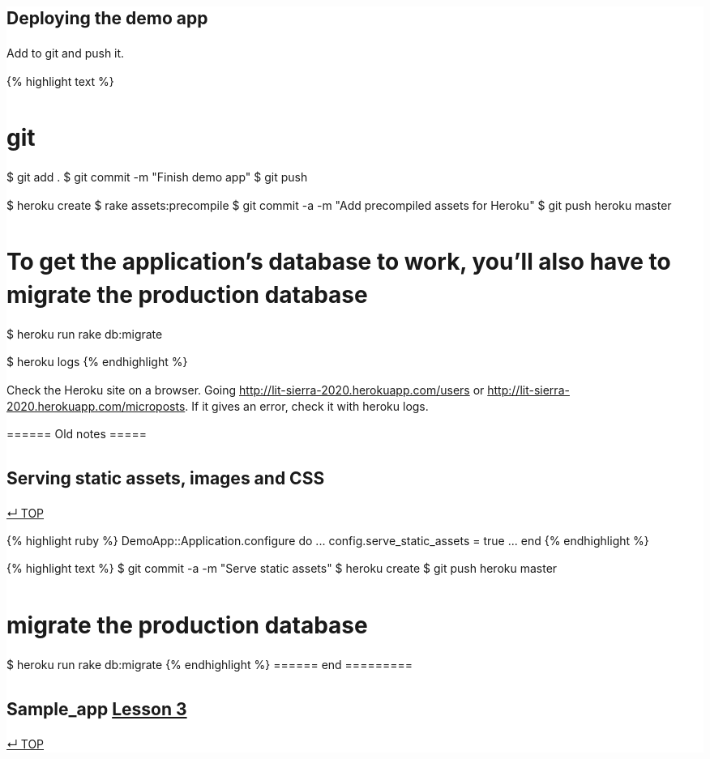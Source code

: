 ## Deploying the demo app
Add to git and push it.

{% highlight text %}
# git
$ git add .
$ git commit -m "Finish demo app"
$ git push

$ heroku create
$ rake assets:precompile
$ git commit -a -m "Add precompiled assets for Heroku"
$ git push heroku master

# To get the application’s database to work, you’ll also have to migrate the production database
$ heroku run rake db:migrate

$ heroku logs
{% endhighlight %}

Check the Heroku site on a browser. Going http://lit-sierra-2020.herokuapp.com/users or http://lit-sierra-2020.herokuapp.com/microposts. If it gives an error, check it with heroku logs. 

====== Old notes =====

## Serving static assets, images and CSS
[&#8629; TOP](#markdown-toc)
  
{% highlight ruby %}
DemoApp::Application.configure do
  ...
  config.serve_static_assets = true
  ...
end
{% endhighlight %}

  
{% highlight text %}
$ git commit -a -m "Serve static assets"
$ heroku create
$ git push heroku master

# migrate the production database 
$ heroku run rake db:migrate
{% endhighlight %}
====== end =========


## Sample_app [Lesson 3](http://ruby.railstutorial.org/chapters/static-pages#top)
[&#8629; TOP](#markdown-toc)
